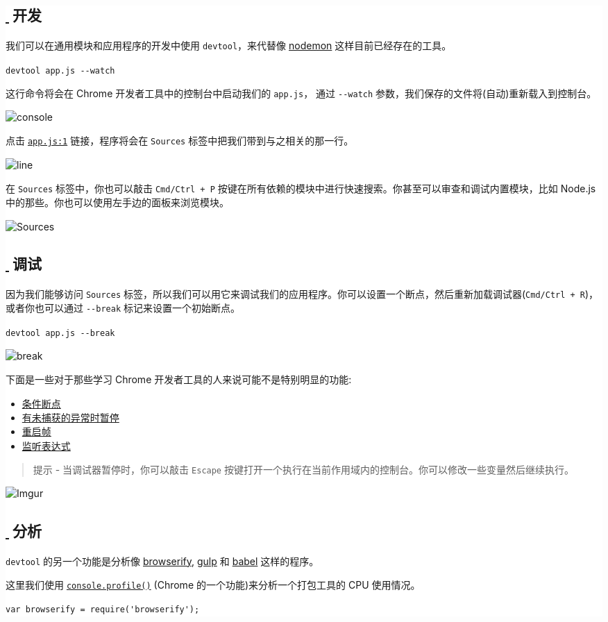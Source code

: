 ## [ ](http://mattdesl.svbtle.com/debugging-nodejs-in-chrome-devtools#development) 开发

我们可以在通用模块和应用程序的开发中使用 `devtool`，来代替像 [nodemon](https://www.npmjs.com/package/nodemon) 这样目前已经存在的工具。

    devtool app.js --watch

这行命令将会在 Chrome 开发者工具中的控制台中启动我们的 `app.js`， 通过 `--watch` 参数，我们保存的文件将(自动)重新载入到控制台。

![console](http://i.imgur.com/NuoYkJK.png)

点击 [`app.js:1`](http://mattdesl.svbtle.com/debugging-nodejs-in-chrome-devtools) 链接，程序将会在 `Sources` 标签中把我们带到与之相关的那一行。

![line](http://i.imgur.com/mH5jWT9.png)

在 `Sources` 标签中，你也可以敲击 `Cmd/Ctrl + P` 按键在所有依赖的模块中进行快速搜索。你甚至可以审查和调试内置模块，比如 Node.js 中的那些。你也可以使用左手边的面板来浏览模块。

![Sources](http://i.imgur.com/jn3RmnV.png)

## [ ](http://mattdesl.svbtle.com/debugging-nodejs-in-chrome-devtools#debugging) 调试

因为我们能够访问 `Sources` 标签，所以我们可以用它来调试我们的应用程序。你可以设置一个断点，然后重新加载调试器(`Cmd/Ctrl + R`)，或者你也可以通过 `--break` 标记来设置一个初始断点。

    devtool app.js --break

![break](http://i.imgur.com/hJ2pLW1.png)

下面是一些对于那些学习 Chrome 开发者工具的人来说可能不是特别明显的功能:

*   [条件断点](http://blittle.github.io/chrome-dev-tools/sources/conditional-breakpoints.html)
*   [有未捕获的异常时暂停](http://blittle.github.io/chrome-dev-tools/sources/uncaught-exceptions.html)
*   [重启帧](http://blittle.github.io/chrome-dev-tools/sources/restart-frame.html)
*   [监听表达式](http://albertlee.azurewebsites.net/using-watch-tools-in-chrome-dev-tools-to-improve-your-debugging/)

> 提示 - 当调试器暂停时，你可以敲击 `Escape` 按键打开一个执行在当前作用域内的控制台。你可以修改一些变量然后继续执行。


![Imgur](http://i.imgur.com/nG9ellE.gif)

## [ ](http://mattdesl.svbtle.com/debugging-nodejs-in-chrome-devtools#profiling) 分析

`devtool` 的另一个功能是分析像 [browserify](https://github.com/substack/node-browserify), [gulp](https://github.com/gulpjs/gulp) 和 [babel](https://github.com/babel/babel) 这样的程序。

这里我们使用 [`console.profile()`](https://developer.chrome.com/devtools/docs/console-api) (Chrome 的一个功能)来分析一个打包工具的 CPU 使用情况。

    var browserify = require('browserify');
